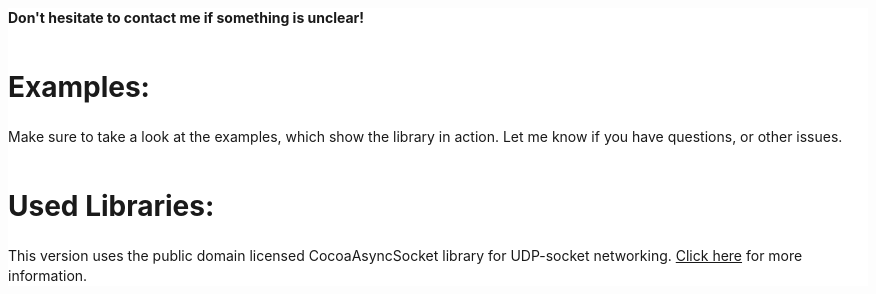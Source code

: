 **Don't hesitate to contact me if something is unclear!**

Examples:
=====
Make sure to take a look at the examples, which show the library in action. Let me know if you have questions, or other issues.


Used Libraries:
=====
 This version uses the public domain licensed CocoaAsyncSocket library 
 for UDP-socket networking.
 [Click here](https://github.com/robbiehanson/CocoaAsyncSocket) for more information.
